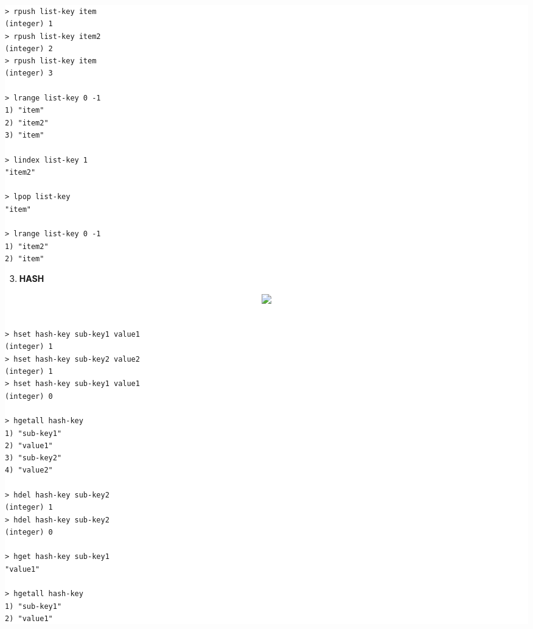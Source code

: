 ```html
> rpush list-key item
(integer) 1
> rpush list-key item2
(integer) 2
> rpush list-key item
(integer) 3

> lrange list-key 0 -1
1) "item"
2) "item2"
3) "item"

> lindex list-key 1
"item2"

> lpop list-key
"item"

> lrange list-key 0 -1
1) "item2"
2) "item"
```

3. **HASH**

<div align="center"> <img src="https://cs-notes-1256109796.cos.ap-guangzhou.myqcloud.com/7bd202a7-93d4-4f3a-a878-af68ae25539a.png" width="400"/> </div><br>

```html
> hset hash-key sub-key1 value1
(integer) 1
> hset hash-key sub-key2 value2
(integer) 1
> hset hash-key sub-key1 value1
(integer) 0

> hgetall hash-key
1) "sub-key1"
2) "value1"
3) "sub-key2"
4) "value2"

> hdel hash-key sub-key2
(integer) 1
> hdel hash-key sub-key2
(integer) 0

> hget hash-key sub-key1
"value1"

> hgetall hash-key
1) "sub-key1"
2) "value1"
```
